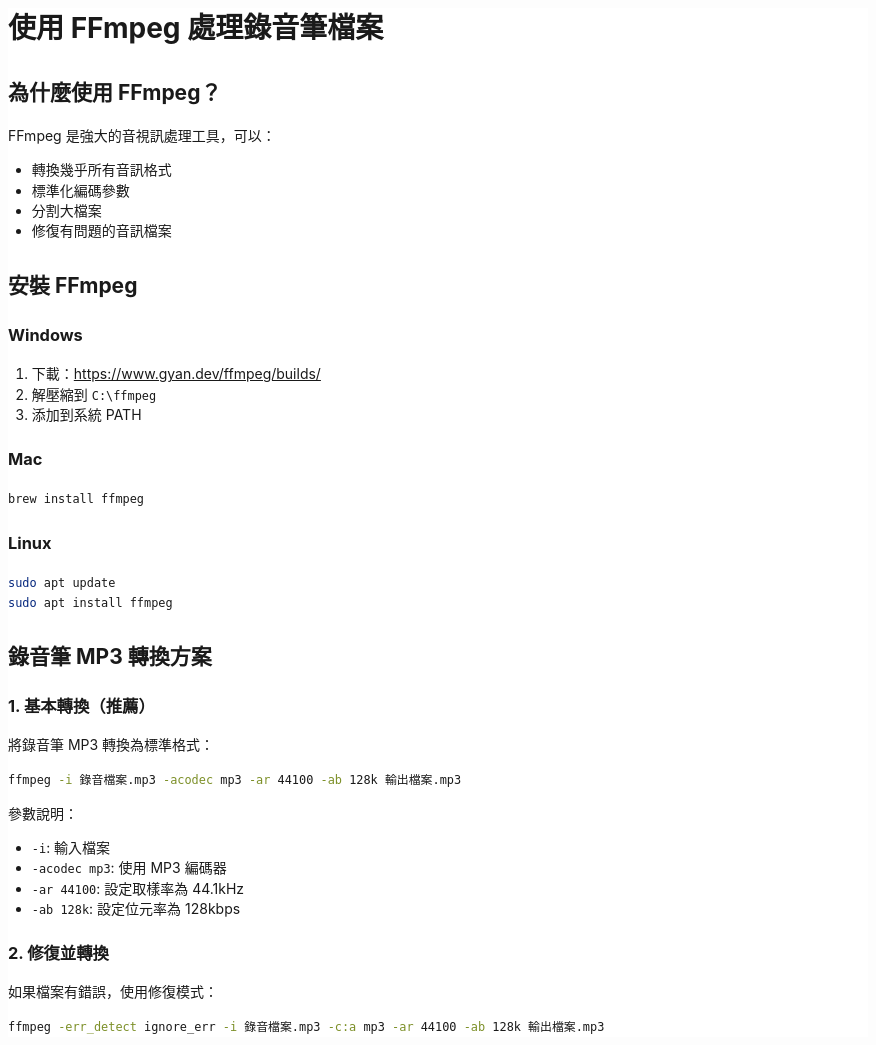# 使用 FFmpeg 處理錄音筆檔案

## 為什麼使用 FFmpeg？

FFmpeg 是強大的音視訊處理工具，可以：
- 轉換幾乎所有音訊格式
- 標準化編碼參數
- 分割大檔案
- 修復有問題的音訊檔案

## 安裝 FFmpeg

### Windows
1. 下載：https://www.gyan.dev/ffmpeg/builds/
2. 解壓縮到 `C:\ffmpeg`
3. 添加到系統 PATH

### Mac
```bash
brew install ffmpeg
```

### Linux
```bash
sudo apt update
sudo apt install ffmpeg
```

## 錄音筆 MP3 轉換方案

### 1. 基本轉換（推薦）
將錄音筆 MP3 轉換為標準格式：

```bash
ffmpeg -i 錄音檔案.mp3 -acodec mp3 -ar 44100 -ab 128k 輸出檔案.mp3
```

參數說明：
- `-i`: 輸入檔案
- `-acodec mp3`: 使用 MP3 編碼器
- `-ar 44100`: 設定取樣率為 44.1kHz
- `-ab 128k`: 設定位元率為 128kbps

### 2. 修復並轉換
如果檔案有錯誤，使用修復模式：

```bash
ffmpeg -err_detect ignore_err -i 錄音檔案.mp3 -c:a mp3 -ar 44100 -ab 128k 輸出檔案.mp3
```

